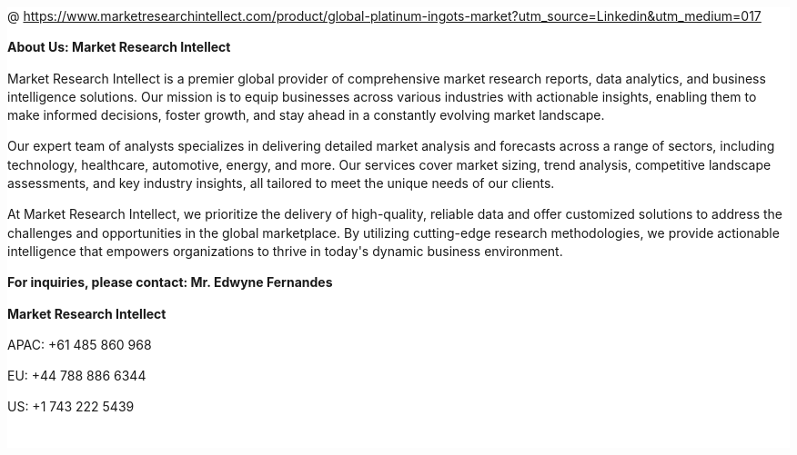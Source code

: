 @</strong>&nbsp;<a href="https://www.marketresearchintellect.com/product/global-platinum-ingots-market?utm_source=Linkedin&utm_medium=017">https://www.marketresearchintellect.com/product/global-platinum-ingots-market?utm_source=Linkedin&utm_medium=017</a></span></p><p><strong>About Us: Market Research Intellect</strong></p><p>Market Research Intellect is a premier global provider of comprehensive market research reports, data analytics, and business intelligence solutions. Our mission is to equip businesses across various industries with actionable insights, enabling them to make informed decisions, foster growth, and stay ahead in a constantly evolving market landscape.</p><p>Our expert team of analysts specializes in delivering detailed market analysis and forecasts across a range of sectors, including technology, healthcare, automotive, energy, and more. Our services cover market sizing, trend analysis, competitive landscape assessments, and key industry insights, all tailored to meet the unique needs of our clients.</p><p>At Market Research Intellect, we prioritize the delivery of high-quality, reliable data and offer customized solutions to address the challenges and opportunities in the global marketplace. By utilizing cutting-edge research methodologies, we provide actionable intelligence that empowers organizations to thrive in today's dynamic business environment.</p><p><strong>For inquiries, please contact: Mr. Edwyne Fernandes</strong></p><p><strong>Market Research Intellect</strong></p><p>APAC: +61 485 860 968</p><p>EU: +44 788 886 6344</p><p>US: +1 743 222 5439</p></div><div class="article-main__content" data-test-id="publishing-text-block">&nbsp;</div>
